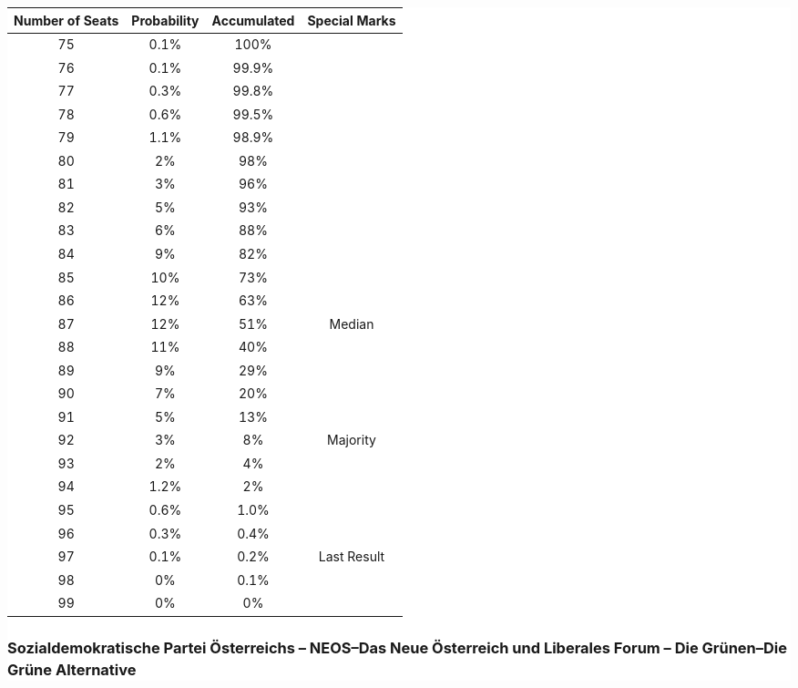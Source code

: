 | Number of Seats | Probability | Accumulated | Special Marks |
|:---------------:|:-----------:|:-----------:|:-------------:|
| 75 | 0.1% | 100% |  |
| 76 | 0.1% | 99.9% |  |
| 77 | 0.3% | 99.8% |  |
| 78 | 0.6% | 99.5% |  |
| 79 | 1.1% | 98.9% |  |
| 80 | 2% | 98% |  |
| 81 | 3% | 96% |  |
| 82 | 5% | 93% |  |
| 83 | 6% | 88% |  |
| 84 | 9% | 82% |  |
| 85 | 10% | 73% |  |
| 86 | 12% | 63% |  |
| 87 | 12% | 51% | Median |
| 88 | 11% | 40% |  |
| 89 | 9% | 29% |  |
| 90 | 7% | 20% |  |
| 91 | 5% | 13% |  |
| 92 | 3% | 8% | Majority |
| 93 | 2% | 4% |  |
| 94 | 1.2% | 2% |  |
| 95 | 0.6% | 1.0% |  |
| 96 | 0.3% | 0.4% |  |
| 97 | 0.1% | 0.2% | Last Result |
| 98 | 0% | 0.1% |  |
| 99 | 0% | 0% |  |

### Sozialdemokratische Partei Österreichs – NEOS–Das Neue Österreich und Liberales Forum – Die Grünen–Die Grüne Alternative
